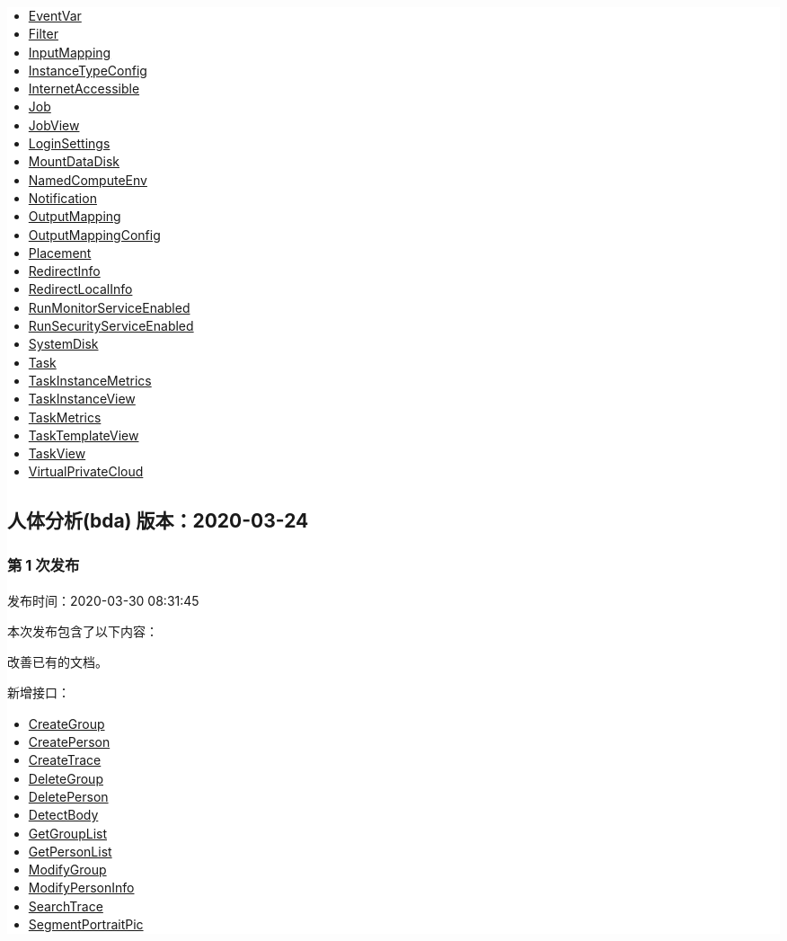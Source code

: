 * [EventVar](https://cloud.tencent.com/document/api/599/15912#EventVar)
* [Filter](https://cloud.tencent.com/document/api/599/15912#Filter)
* [InputMapping](https://cloud.tencent.com/document/api/599/15912#InputMapping)
* [InstanceTypeConfig](https://cloud.tencent.com/document/api/599/15912#InstanceTypeConfig)
* [InternetAccessible](https://cloud.tencent.com/document/api/599/15912#InternetAccessible)
* [Job](https://cloud.tencent.com/document/api/599/15912#Job)
* [JobView](https://cloud.tencent.com/document/api/599/15912#JobView)
* [LoginSettings](https://cloud.tencent.com/document/api/599/15912#LoginSettings)
* [MountDataDisk](https://cloud.tencent.com/document/api/599/15912#MountDataDisk)
* [NamedComputeEnv](https://cloud.tencent.com/document/api/599/15912#NamedComputeEnv)
* [Notification](https://cloud.tencent.com/document/api/599/15912#Notification)
* [OutputMapping](https://cloud.tencent.com/document/api/599/15912#OutputMapping)
* [OutputMappingConfig](https://cloud.tencent.com/document/api/599/15912#OutputMappingConfig)
* [Placement](https://cloud.tencent.com/document/api/599/15912#Placement)
* [RedirectInfo](https://cloud.tencent.com/document/api/599/15912#RedirectInfo)
* [RedirectLocalInfo](https://cloud.tencent.com/document/api/599/15912#RedirectLocalInfo)
* [RunMonitorServiceEnabled](https://cloud.tencent.com/document/api/599/15912#RunMonitorServiceEnabled)
* [RunSecurityServiceEnabled](https://cloud.tencent.com/document/api/599/15912#RunSecurityServiceEnabled)
* [SystemDisk](https://cloud.tencent.com/document/api/599/15912#SystemDisk)
* [Task](https://cloud.tencent.com/document/api/599/15912#Task)
* [TaskInstanceMetrics](https://cloud.tencent.com/document/api/599/15912#TaskInstanceMetrics)
* [TaskInstanceView](https://cloud.tencent.com/document/api/599/15912#TaskInstanceView)
* [TaskMetrics](https://cloud.tencent.com/document/api/599/15912#TaskMetrics)
* [TaskTemplateView](https://cloud.tencent.com/document/api/599/15912#TaskTemplateView)
* [TaskView](https://cloud.tencent.com/document/api/599/15912#TaskView)
* [VirtualPrivateCloud](https://cloud.tencent.com/document/api/599/15912#VirtualPrivateCloud)




## 人体分析(bda) 版本：2020-03-24

### 第 1 次发布

发布时间：2020-03-30 08:31:45

本次发布包含了以下内容：

改善已有的文档。

新增接口：

* [CreateGroup](https://cloud.tencent.com/document/api/1208/42984)
* [CreatePerson](https://cloud.tencent.com/document/api/1208/42983)
* [CreateTrace](https://cloud.tencent.com/document/api/1208/42982)
* [DeleteGroup](https://cloud.tencent.com/document/api/1208/42981)
* [DeletePerson](https://cloud.tencent.com/document/api/1208/42980)
* [DetectBody](https://cloud.tencent.com/document/api/1208/42972)
* [GetGroupList](https://cloud.tencent.com/document/api/1208/42979)
* [GetPersonList](https://cloud.tencent.com/document/api/1208/42978)
* [ModifyGroup](https://cloud.tencent.com/document/api/1208/42977)
* [ModifyPersonInfo](https://cloud.tencent.com/document/api/1208/42976)
* [SearchTrace](https://cloud.tencent.com/document/api/1208/42974)
* [SegmentPortraitPic](https://cloud.tencent.com/document/api/1208/42970)
